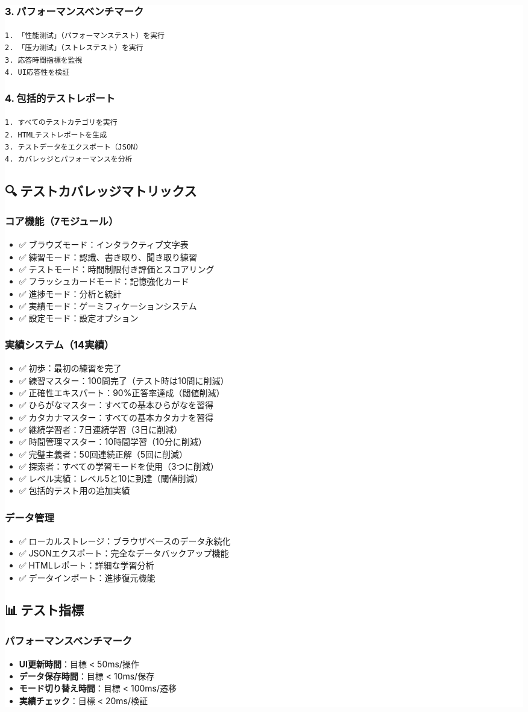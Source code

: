 ### 3. パフォーマンスベンチマーク
```
1. 「性能测试」（パフォーマンステスト）を実行
2. 「压力测试」（ストレステスト）を実行
3. 応答時間指標を監視
4. UI応答性を検証
```

### 4. 包括的テストレポート
```
1. すべてのテストカテゴリを実行
2. HTMLテストレポートを生成
3. テストデータをエクスポート（JSON）
4. カバレッジとパフォーマンスを分析
```

## 🔍 テストカバレッジマトリックス

### コア機能（7モジュール）
- ✅ ブラウズモード：インタラクティブ文字表
- ✅ 練習モード：認識、書き取り、聞き取り練習
- ✅ テストモード：時間制限付き評価とスコアリング
- ✅ フラッシュカードモード：記憶強化カード
- ✅ 進捗モード：分析と統計
- ✅ 実績モード：ゲーミフィケーションシステム
- ✅ 設定モード：設定オプション

### 実績システム（14実績）
- ✅ 初歩：最初の練習を完了
- ✅ 練習マスター：100問完了（テスト時は10問に削減）
- ✅ 正確性エキスパート：90%正答率達成（閾値削減）
- ✅ ひらがなマスター：すべての基本ひらがなを習得
- ✅ カタカナマスター：すべての基本カタカナを習得
- ✅ 継続学習者：7日連続学習（3日に削減）
- ✅ 時間管理マスター：10時間学習（10分に削減）
- ✅ 完璧主義者：50回連続正解（5回に削減）
- ✅ 探索者：すべての学習モードを使用（3つに削減）
- ✅ レベル実績：レベル5と10に到達（閾値削減）
- ✅ 包括的テスト用の追加実績

### データ管理
- ✅ ローカルストレージ：ブラウザベースのデータ永続化
- ✅ JSONエクスポート：完全なデータバックアップ機能
- ✅ HTMLレポート：詳細な学習分析
- ✅ データインポート：進捗復元機能

## 📊 テスト指標

### パフォーマンスベンチマーク
- **UI更新時間**：目標 < 50ms/操作
- **データ保存時間**：目標 < 10ms/保存
- **モード切り替え時間**：目標 < 100ms/遷移
- **実績チェック**：目標 < 20ms/検証

